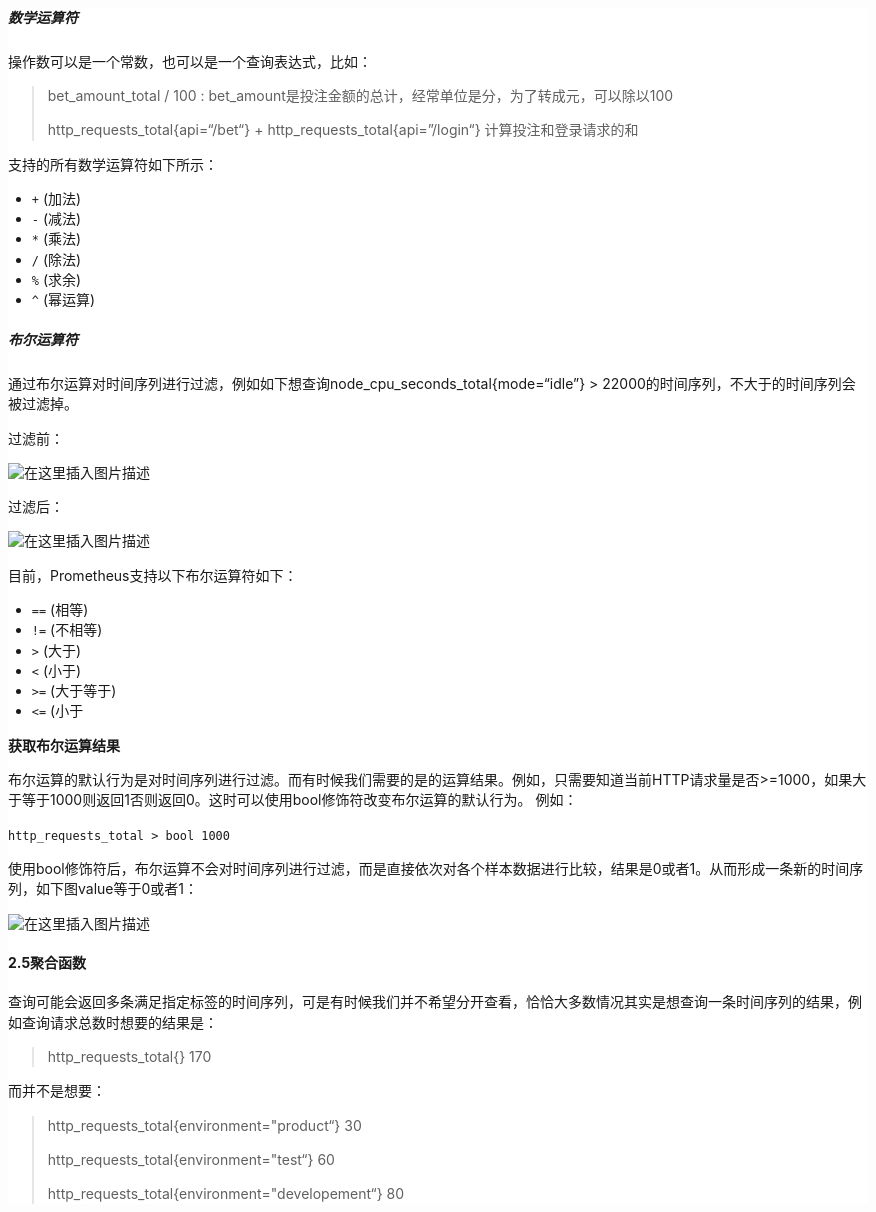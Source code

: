 ##### **数学运算符**

操作数可以是一个常数，也可以是一个查询表达式，比如：

> bet\_amount\_total / 100 : bet\_amount是投注金额的总计，经常单位是分，为了转成元，可以除以100
>
> http\_requests\_total{api=“/bet“} + http\_requests\_total{api=”/login“} 计算投注和登录请求的和

支持的所有数学运算符如下所示：

-   `+` (加法)
-   `-` (减法)
-   `*` (乘法)
-   `/` (除法)
-   `%` (求余)
-   `^` (幂运算)

##### **布尔运算符**

通过布尔运算对时间序列进行过滤，例如如下想查询node\_cpu\_seconds\_total{mode=“idle”} > 22000的时间序列，不大于的时间序列会被过滤掉。

过滤前：

![在这里插入图片描述](https://i-blog.csdnimg.cn/blog_migrate/20d2605725338691dfcf3208d16b700e.png)

过滤后：

![在这里插入图片描述](https://i-blog.csdnimg.cn/blog_migrate/a68646aa642858013e045b4b696c4e74.png)

目前，Prometheus支持以下布尔运算符如下：

-   `==` (相等)
-   `!=` (不相等)
-   `>` (大于)
-   `<` (小于)
-   `>=` (大于等于)
-   `<=` (小于

**获取布尔运算结果**

布尔运算的默认行为是对时间序列进行过滤。而有时候我们需要的是的运算结果。例如，只需要知道当前HTTP请求量是否>=1000，如果大于等于1000则返回1否则返回0。这时可以使用bool修饰符改变布尔运算的默认行为。 例如：

    http_requests_total > bool 1000

使用bool修饰符后，布尔运算不会对时间序列进行过滤，而是直接依次对各个样本数据进行比较，结果是0或者1。从而形成一条新的时间序列，如下图value等于0或者1： 

![在这里插入图片描述](https://i-blog.csdnimg.cn/blog_migrate/c4b25317019f8a25cbe82759c93b6369.png)

#### 2.5聚合函数

查询可能会返回多条满足指定标签的时间序列，可是有时候我们并不希望分开查看，恰恰大多数情况其实是想查询一条时间序列的结果，例如查询请求总数时想要的结果是：

> http\_requests\_total{} 170

而并不是想要：

> http\_requests\_total{environment="product“} 30
>
> http\_requests\_total{environment="test“} 60
>
> http\_requests\_total{environment="developement“} 80

